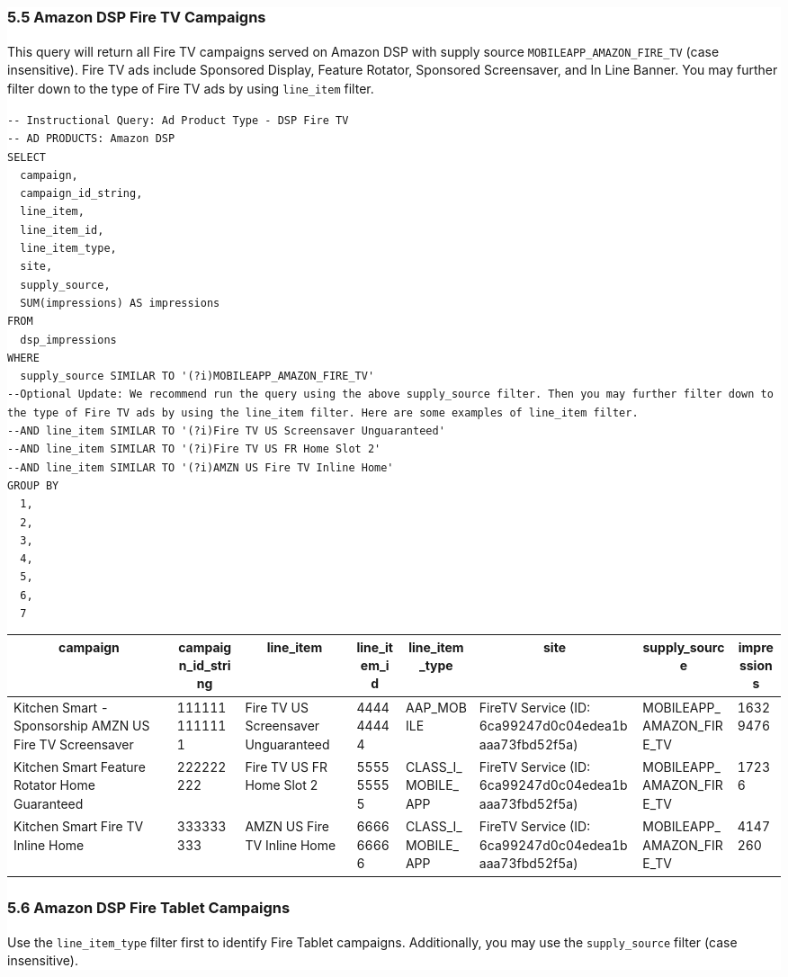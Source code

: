 
### 5.5 Amazon DSP Fire TV Campaigns 

This query will return all Fire TV campaigns served on Amazon DSP with supply source `MOBILEAPP_AMAZON_FIRE_TV` (case insensitive). Fire TV ads include Sponsored Display, Feature Rotator, Sponsored Screensaver, and In Line Banner. You may further filter down to the type of Fire TV ads by using `line_item` filter.



```
-- Instructional Query: Ad Product Type - DSP Fire TV 
-- AD PRODUCTS: Amazon DSP
SELECT
  campaign,
  campaign_id_string,
  line_item,
  line_item_id,
  line_item_type,
  site,
  supply_source,
  SUM(impressions) AS impressions
FROM
  dsp_impressions
WHERE
  supply_source SIMILAR TO '(?i)MOBILEAPP_AMAZON_FIRE_TV'
--Optional Update: We recommend run the query using the above supply_source filter. Then you may further filter down to the type of Fire TV ads by using the line_item filter. Here are some examples of line_item filter.
--AND line_item SIMILAR TO '(?i)Fire TV US Screensaver Unguaranteed' 
--AND line_item SIMILAR TO '(?i)Fire TV US FR Home Slot 2'
--AND line_item SIMILAR TO '(?i)AMZN US Fire TV Inline Home'
GROUP BY
  1,
  2,
  3,
  4,
  5,
  6,
  7
```

|campaign|campaign_id_string|line_item|line_item_id|line_item_type|site|supply_source|impressions|
|---|---|---|---|---|---|---|---|
|Kitchen Smart  - Sponsorship AMZN US Fire TV Screensaver|1111111111111|Fire TV US Screensaver Unguaranteed|444444444|AAP_MOBILE|FireTV Service (ID: 6ca99247d0c04edea1baaa73fbd52f5a)|MOBILEAPP_AMAZON_FIRE_TV|16329476|
|Kitchen Smart Feature Rotator Home Guaranteed|222222222|Fire TV US FR Home Slot 2|555555555|CLASS_I_MOBILE_APP|FireTV Service (ID: 6ca99247d0c04edea1baaa73fbd52f5a)|MOBILEAPP_AMAZON_FIRE_TV|17236|
|Kitchen Smart Fire TV Inline Home|333333333|AMZN US Fire TV Inline Home|666666666|CLASS_I_MOBILE_APP|FireTV Service (ID: 6ca99247d0c04edea1baaa73fbd52f5a)|MOBILEAPP_AMAZON_FIRE_TV|4147260|


### 5.6 Amazon DSP Fire Tablet Campaigns

Use the `line_item_type` filter first to identify Fire Tablet campaigns. Additionally, you may use the `supply_source` filter (case insensitive).
